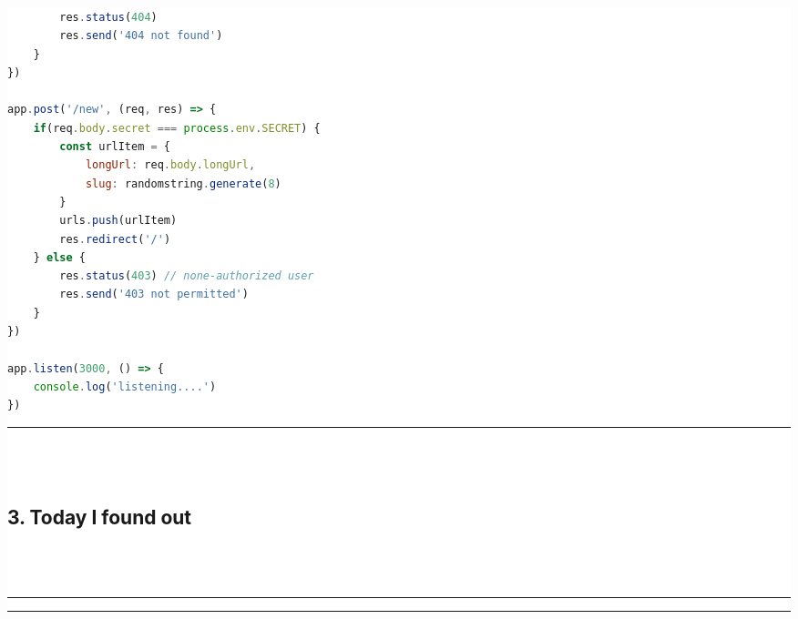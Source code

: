 ```js
        res.status(404)
        res.send('404 not found')
    }
})

app.post('/new', (req, res) => {
	if(req.body.secret === process.env.SECRET) {
		const urlItem = {
			longUrl: req.body.longUrl,
			slug: randomstring.generate(8)
		}	
		urls.push(urlItem)
		res.redirect('/')
	} else {
		res.status(403) // none-authorized user
		res.send('403 not permitted')
	}
})

app.listen(3000, () => {
    console.log('listening....')
})
```


____

<br></br>
## <strong> 3. Today I found out </strong>


<br></br>

___
___